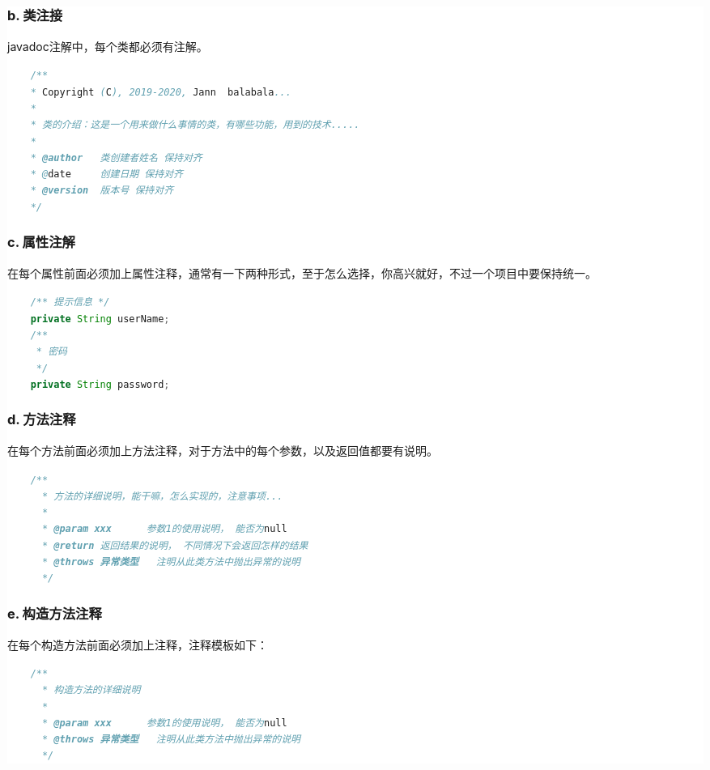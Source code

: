 ### b. 类注接

javadoc注解中，每个类都必须有注解。

```java
    /**
    * Copyright (C), 2019-2020, Jann  balabala...
    *
    * 类的介绍：这是一个用来做什么事情的类，有哪些功能，用到的技术.....
    *
    * @author   类创建者姓名 保持对齐
    * @date     创建日期 保持对齐
    * @version  版本号 保持对齐
    */
```

### c. 属性注解

在每个属性前面必须加上属性注释，通常有一下两种形式，至于怎么选择，你高兴就好，不过一个项目中要保持统一。

```java
    /** 提示信息 */
    private String userName;
    /**
     * 密码
     */
    private String password;
```

### d. 方法注释

在每个方法前面必须加上方法注释，对于方法中的每个参数，以及返回值都要有说明。

```java
    /**
      * 方法的详细说明，能干嘛，怎么实现的，注意事项...
      *
      * @param xxx      参数1的使用说明， 能否为null
      * @return 返回结果的说明， 不同情况下会返回怎样的结果
      * @throws 异常类型   注明从此类方法中抛出异常的说明
      */
```

### e. 构造方法注释

在每个构造方法前面必须加上注释，注释模板如下：

```java
    /**
      * 构造方法的详细说明
      *
      * @param xxx      参数1的使用说明， 能否为null
      * @throws 异常类型   注明从此类方法中抛出异常的说明
      */
```
